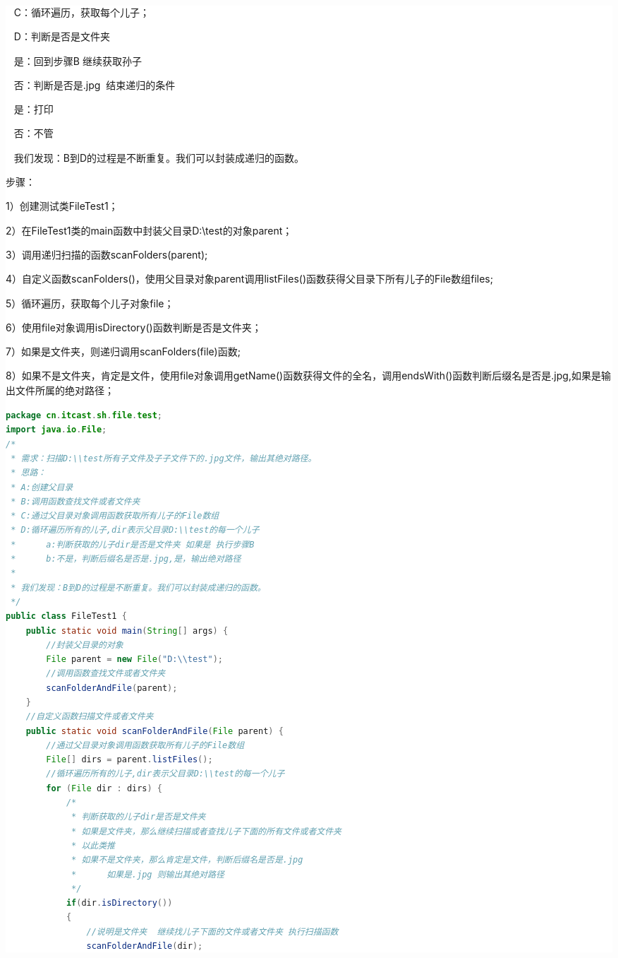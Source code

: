   	C：循环遍历，获取每个儿子；

  	D：判断是否是文件夹  

  		是：回到步骤B 继续获取孙子

  		否：判断是否是.jpg  结束递归的条件

  			是：打印

  			否：不管

  	我们发现：B到D的过程是不断重复。我们可以封装成递归的函数。

步骤：

1）创建测试类FileTest1；

2）在FileTest1类的main函数中封装父目录D:\\test的对象parent；

3）调用递归扫描的函数scanFolders(parent);

4）自定义函数scanFolders()，使用父目录对象parent调用listFiles()函数获得父目录下所有儿子的File数组files;

5）循环遍历，获取每个儿子对象file；

6）使用file对象调用isDirectory()函数判断是否是文件夹；

7）如果是文件夹，则递归调用scanFolders(file)函数;

8）如果不是文件夹，肯定是文件，使用file对象调用getName()函数获得文件的全名，调用endsWith()函数判断后缀名是否是.jpg,如果是输出文件所属的绝对路径；

```java
package cn.itcast.sh.file.test;
import java.io.File;
/*
 * 需求：扫描D:\\test所有子文件及子子文件下的.jpg文件，输出其绝对路径。
 * 思路：
 * A:创建父目录
 * B:调用函数查找文件或者文件夹
 * C:通过父目录对象调用函数获取所有儿子的File数组
 * D:循环遍历所有的儿子,dir表示父目录D:\\test的每一个儿子
 * 		a:判断获取的儿子dir是否是文件夹 如果是 执行步骤B
 * 		b:不是，判断后缀名是否是.jpg,是，输出绝对路径
 * 
 * 我们发现：B到D的过程是不断重复。我们可以封装成递归的函数。
 */
public class FileTest1 {
	public static void main(String[] args) {
		//封装父目录的对象
		File parent = new File("D:\\test");
		//调用函数查找文件或者文件夹
		scanFolderAndFile(parent);
	}
	//自定义函数扫描文件或者文件夹
	public static void scanFolderAndFile(File parent) {
		//通过父目录对象调用函数获取所有儿子的File数组
		File[] dirs = parent.listFiles();
		//循环遍历所有的儿子,dir表示父目录D:\\test的每一个儿子
		for (File dir : dirs) {
			/*
			 * 判断获取的儿子dir是否是文件夹
			 * 如果是文件夹，那么继续扫描或者查找儿子下面的所有文件或者文件夹
			 * 以此类推
			 * 如果不是文件夹，那么肯定是文件，判断后缀名是否是.jpg
			 * 		如果是.jpg 则输出其绝对路径
			 */
			if(dir.isDirectory())
			{
				//说明是文件夹  继续找儿子下面的文件或者文件夹 执行扫描函数
				scanFolderAndFile(dir);
```